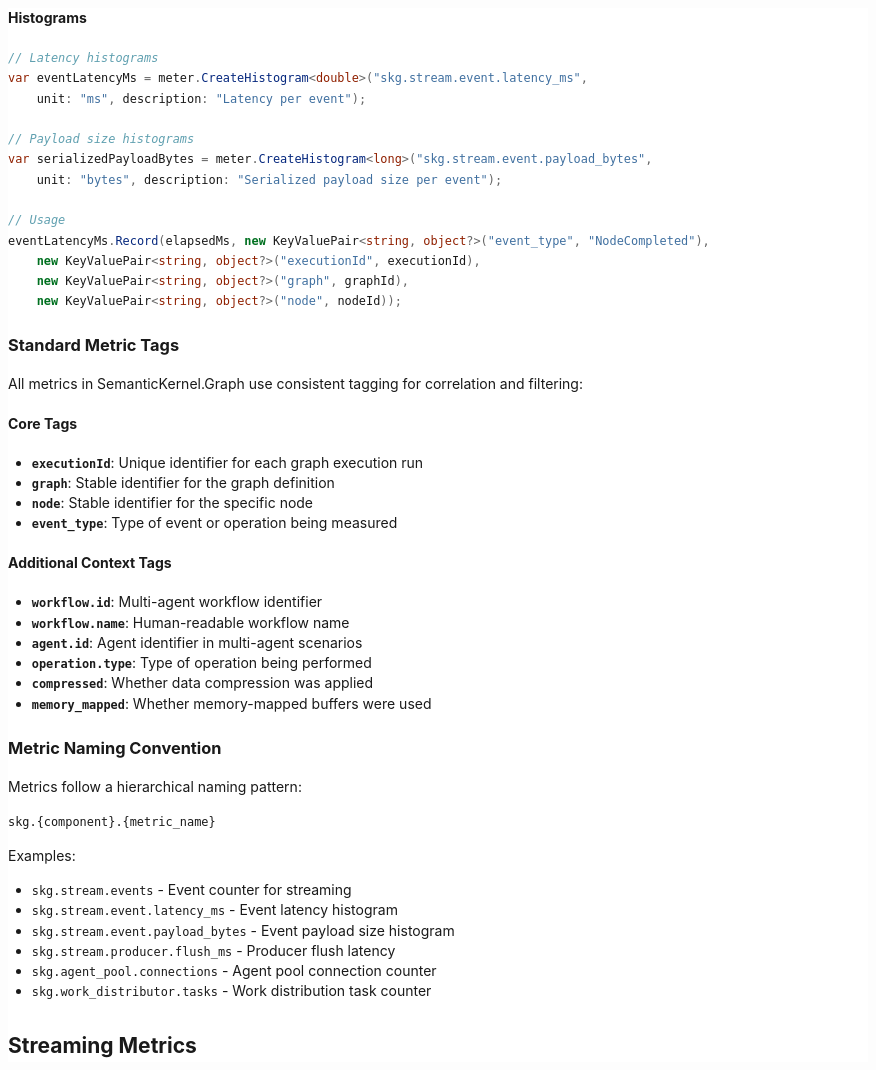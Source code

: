 #### Histograms

```csharp
// Latency histograms
var eventLatencyMs = meter.CreateHistogram<double>("skg.stream.event.latency_ms", 
    unit: "ms", description: "Latency per event");

// Payload size histograms
var serializedPayloadBytes = meter.CreateHistogram<long>("skg.stream.event.payload_bytes", 
    unit: "bytes", description: "Serialized payload size per event");

// Usage
eventLatencyMs.Record(elapsedMs, new KeyValuePair<string, object?>("event_type", "NodeCompleted"),
    new KeyValuePair<string, object?>("executionId", executionId),
    new KeyValuePair<string, object?>("graph", graphId),
    new KeyValuePair<string, object?>("node", nodeId));
```

### Standard Metric Tags

All metrics in SemanticKernel.Graph use consistent tagging for correlation and filtering:

#### Core Tags

* **`executionId`**: Unique identifier for each graph execution run
* **`graph`**: Stable identifier for the graph definition
* **`node`**: Stable identifier for the specific node
* **`event_type`**: Type of event or operation being measured

#### Additional Context Tags

* **`workflow.id`**: Multi-agent workflow identifier
* **`workflow.name`**: Human-readable workflow name
* **`agent.id`**: Agent identifier in multi-agent scenarios
* **`operation.type`**: Type of operation being performed
* **`compressed`**: Whether data compression was applied
* **`memory_mapped`**: Whether memory-mapped buffers were used

### Metric Naming Convention

Metrics follow a hierarchical naming pattern:

```
skg.{component}.{metric_name}
```

Examples:
* `skg.stream.events` - Event counter for streaming
* `skg.stream.event.latency_ms` - Event latency histogram
* `skg.stream.event.payload_bytes` - Event payload size histogram
* `skg.stream.producer.flush_ms` - Producer flush latency
* `skg.agent_pool.connections` - Agent pool connection counter
* `skg.work_distributor.tasks` - Work distribution task counter

## Streaming Metrics

